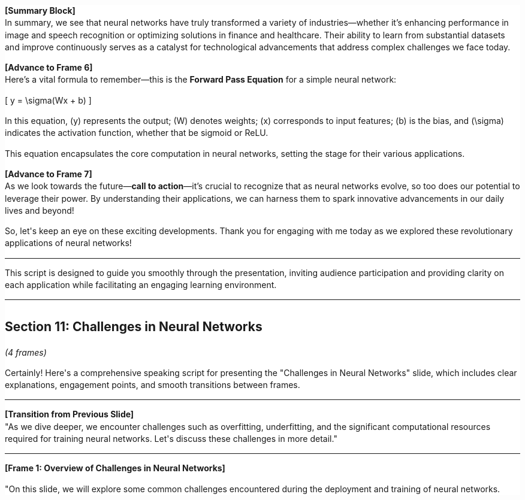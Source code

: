 **[Summary Block]**  
In summary, we see that neural networks have truly transformed a variety of industries—whether it’s enhancing performance in image and speech recognition or optimizing solutions in finance and healthcare. Their ability to learn from substantial datasets and improve continuously serves as a catalyst for technological advancements that address complex challenges we face today.

**[Advance to Frame 6]**  
Here’s a vital formula to remember—this is the **Forward Pass Equation** for a simple neural network:

\[
y = \sigma(Wx + b)
\]

In this equation, \(y\) represents the output; \(W\) denotes weights; \(x\) corresponds to input features; \(b\) is the bias, and \(\sigma\) indicates the activation function, whether that be sigmoid or ReLU. 

This equation encapsulates the core computation in neural networks, setting the stage for their various applications.

**[Advance to Frame 7]**  
As we look towards the future—**call to action**—it’s crucial to recognize that as neural networks evolve, so too does our potential to leverage their power. By understanding their applications, we can harness them to spark innovative advancements in our daily lives and beyond!

So, let's keep an eye on these exciting developments. Thank you for engaging with me today as we explored these revolutionary applications of neural networks!

---

This script is designed to guide you smoothly through the presentation, inviting audience participation and providing clarity on each application while facilitating an engaging learning environment.

---

## Section 11: Challenges in Neural Networks
*(4 frames)*

Certainly! Here's a comprehensive speaking script for presenting the "Challenges in Neural Networks" slide, which includes clear explanations, engagement points, and smooth transitions between frames.

---

**[Transition from Previous Slide]**  
"As we dive deeper, we encounter challenges such as overfitting, underfitting, and the significant computational resources required for training neural networks. Let's discuss these challenges in more detail."

---

**[Frame 1: Overview of Challenges in Neural Networks]**

"On this slide, we will explore some common challenges encountered during the deployment and training of neural networks.
